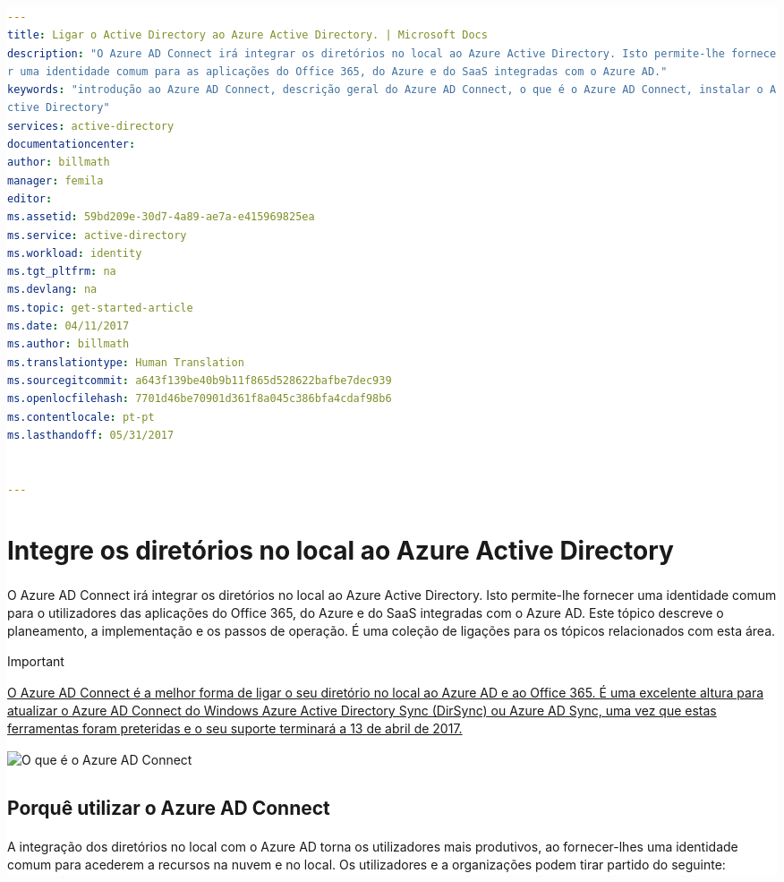 ```yaml
---
title: Ligar o Active Directory ao Azure Active Directory. | Microsoft Docs
description: "O Azure AD Connect irá integrar os diretórios no local ao Azure Active Directory. Isto permite-lhe fornecer uma identidade comum para as aplicações do Office 365, do Azure e do SaaS integradas com o Azure AD."
keywords: "introdução ao Azure AD Connect, descrição geral do Azure AD Connect, o que é o Azure AD Connect, instalar o Active Directory"
services: active-directory
documentationcenter: 
author: billmath
manager: femila
editor: 
ms.assetid: 59bd209e-30d7-4a89-ae7a-e415969825ea
ms.service: active-directory
ms.workload: identity
ms.tgt_pltfrm: na
ms.devlang: na
ms.topic: get-started-article
ms.date: 04/11/2017
ms.author: billmath
ms.translationtype: Human Translation
ms.sourcegitcommit: a643f139be40b9b11f865d528622bafbe7dec939
ms.openlocfilehash: 7701d46be70901d361f8a045c386bfa4cdaf98b6
ms.contentlocale: pt-pt
ms.lasthandoff: 05/31/2017


---
```

<a id="integrate-your-on-premises-directories-with-azure-active-directory" class="xliff"></a>

# Integre os diretórios no local ao Azure Active Directory
O Azure AD Connect irá integrar os diretórios no local ao Azure Active Directory. Isto permite-lhe fornecer uma identidade comum para o utilizadores das aplicações do Office 365, do Azure e do SaaS integradas com o Azure AD. Este tópico descreve o planeamento, a implementação e os passos de operação. É uma coleção de ligações para os tópicos relacionados com esta área.

> [!IMPORTANT]
> [O Azure AD Connect é a melhor forma de ligar o seu diretório no local ao Azure AD e ao Office 365. É uma excelente altura para atualizar o Azure AD Connect do Windows Azure Active Directory Sync (DirSync) ou Azure AD Sync, uma vez que estas ferramentas foram preteridas e o seu suporte terminará a 13 de abril de 2017.](active-directory-aadconnect-dirsync-deprecated.md)
> 
> 

![O que é o Azure AD Connect](media/active-directory-aadconnect/arch.png)

<a id="why-use-azure-ad-connect" class="xliff"></a>

## Porquê utilizar o Azure AD Connect
A integração dos diretórios no local com o Azure AD torna os utilizadores mais produtivos, ao fornecer-lhes uma identidade comum para acederem a recursos na nuvem e no local. Os utilizadores e a organizações podem tirar partido do seguinte:
